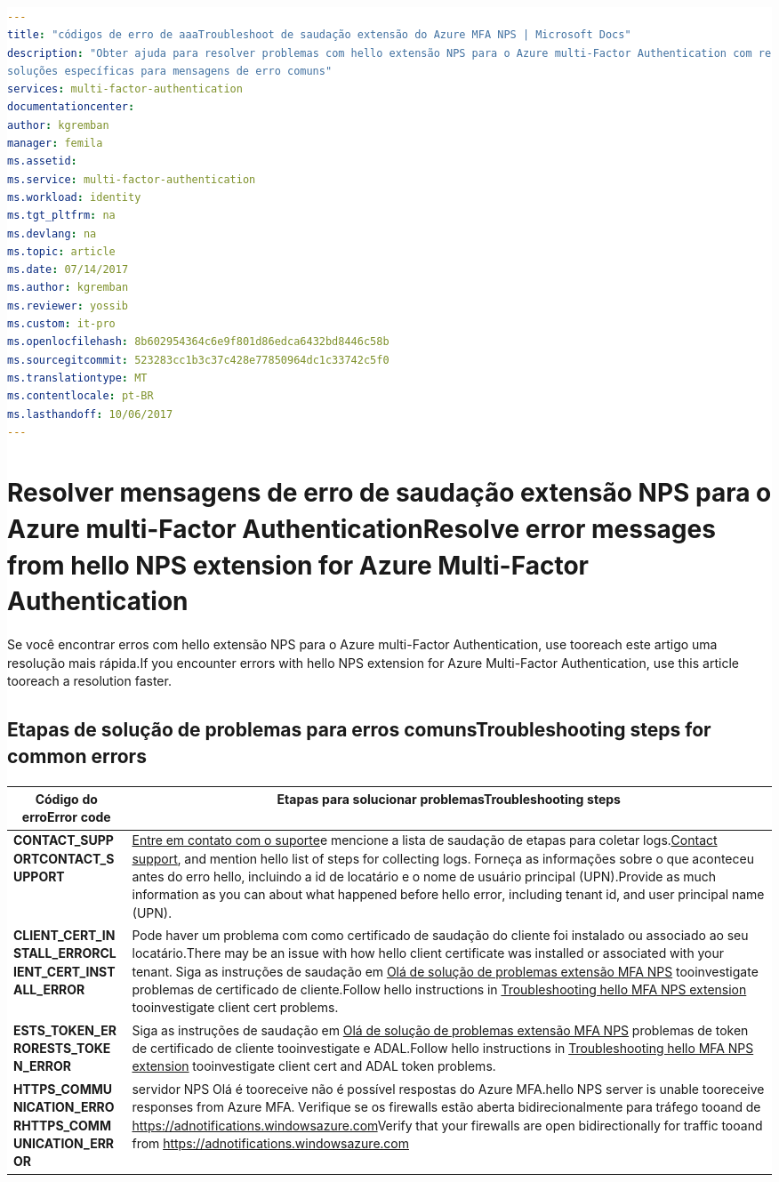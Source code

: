 ```yaml
---
title: "códigos de erro de aaaTroubleshoot de saudação extensão do Azure MFA NPS | Microsoft Docs"
description: "Obter ajuda para resolver problemas com hello extensão NPS para o Azure multi-Factor Authentication com resoluções específicas para mensagens de erro comuns"
services: multi-factor-authentication
documentationcenter: 
author: kgremban
manager: femila
ms.assetid: 
ms.service: multi-factor-authentication
ms.workload: identity
ms.tgt_pltfrm: na
ms.devlang: na
ms.topic: article
ms.date: 07/14/2017
ms.author: kgremban
ms.reviewer: yossib
ms.custom: it-pro
ms.openlocfilehash: 8b602954364c6e9f801d86edca6432bd8446c58b
ms.sourcegitcommit: 523283cc1b3c37c428e77850964dc1c33742c5f0
ms.translationtype: MT
ms.contentlocale: pt-BR
ms.lasthandoff: 10/06/2017
---
```

# <a name="resolve-error-messages-from-hello-nps-extension-for-azure-multi-factor-authentication"></a><span data-ttu-id="ba8e5-103">Resolver mensagens de erro de saudação extensão NPS para o Azure multi-Factor Authentication</span><span class="sxs-lookup"><span data-stu-id="ba8e5-103">Resolve error messages from hello NPS extension for Azure Multi-Factor Authentication</span></span>

<span data-ttu-id="ba8e5-104">Se você encontrar erros com hello extensão NPS para o Azure multi-Factor Authentication, use tooreach este artigo uma resolução mais rápida.</span><span class="sxs-lookup"><span data-stu-id="ba8e5-104">If you encounter errors with hello NPS extension for Azure Multi-Factor Authentication, use this article tooreach a resolution faster.</span></span> 

## <a name="troubleshooting-steps-for-common-errors"></a><span data-ttu-id="ba8e5-105">Etapas de solução de problemas para erros comuns</span><span class="sxs-lookup"><span data-stu-id="ba8e5-105">Troubleshooting steps for common errors</span></span>

| <span data-ttu-id="ba8e5-106">Código do erro</span><span class="sxs-lookup"><span data-stu-id="ba8e5-106">Error code</span></span> | <span data-ttu-id="ba8e5-107">Etapas para solucionar problemas</span><span class="sxs-lookup"><span data-stu-id="ba8e5-107">Troubleshooting steps</span></span> |
| ---------- | --------------------- |
| <span data-ttu-id="ba8e5-108">**CONTACT_SUPPORT**</span><span class="sxs-lookup"><span data-stu-id="ba8e5-108">**CONTACT_SUPPORT**</span></span> | <span data-ttu-id="ba8e5-109">[Entre em contato com o suporte](#contact-microsoft-support)e mencione a lista de saudação de etapas para coletar logs.</span><span class="sxs-lookup"><span data-stu-id="ba8e5-109">[Contact support](#contact-microsoft-support), and mention hello list of steps for collecting logs.</span></span> <span data-ttu-id="ba8e5-110">Forneça as informações sobre o que aconteceu antes do erro hello, incluindo a id de locatário e o nome de usuário principal (UPN).</span><span class="sxs-lookup"><span data-stu-id="ba8e5-110">Provide as much information as you can about what happened before hello error, including tenant id, and user principal name (UPN).</span></span> |
| <span data-ttu-id="ba8e5-111">**CLIENT_CERT_INSTALL_ERROR**</span><span class="sxs-lookup"><span data-stu-id="ba8e5-111">**CLIENT_CERT_INSTALL_ERROR**</span></span> | <span data-ttu-id="ba8e5-112">Pode haver um problema com como certificado de saudação do cliente foi instalado ou associado ao seu locatário.</span><span class="sxs-lookup"><span data-stu-id="ba8e5-112">There may be an issue with how hello client certificate was installed or associated with your tenant.</span></span> <span data-ttu-id="ba8e5-113">Siga as instruções de saudação em [Olá de solução de problemas extensão MFA NPS](multi-factor-authentication-nps-extension.md#troubleshooting) tooinvestigate problemas de certificado de cliente.</span><span class="sxs-lookup"><span data-stu-id="ba8e5-113">Follow hello instructions in [Troubleshooting hello MFA NPS extension](multi-factor-authentication-nps-extension.md#troubleshooting) tooinvestigate client cert problems.</span></span> |
| <span data-ttu-id="ba8e5-114">**ESTS_TOKEN_ERROR**</span><span class="sxs-lookup"><span data-stu-id="ba8e5-114">**ESTS_TOKEN_ERROR**</span></span> | <span data-ttu-id="ba8e5-115">Siga as instruções de saudação em [Olá de solução de problemas extensão MFA NPS](multi-factor-authentication-nps-extension.md#troubleshooting) problemas de token de certificado de cliente tooinvestigate e ADAL.</span><span class="sxs-lookup"><span data-stu-id="ba8e5-115">Follow hello instructions in [Troubleshooting hello MFA NPS extension](multi-factor-authentication-nps-extension.md#troubleshooting) tooinvestigate client cert and ADAL token problems.</span></span> |
| <span data-ttu-id="ba8e5-116">**HTTPS_COMMUNICATION_ERROR**</span><span class="sxs-lookup"><span data-stu-id="ba8e5-116">**HTTPS_COMMUNICATION_ERROR**</span></span> | <span data-ttu-id="ba8e5-117">servidor NPS Olá é tooreceive não é possível respostas do Azure MFA.</span><span class="sxs-lookup"><span data-stu-id="ba8e5-117">hello NPS server is unable tooreceive responses from Azure MFA.</span></span> <span data-ttu-id="ba8e5-118">Verifique se os firewalls estão aberta bidirecionalmente para tráfego tooand de https://adnotifications.windowsazure.com</span><span class="sxs-lookup"><span data-stu-id="ba8e5-118">Verify that your firewalls are open bidirectionally for traffic tooand from https://adnotifications.windowsazure.com</span></span> |